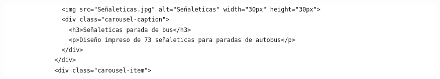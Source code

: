                     <img src="Señaleticas.jpg" alt="Señaleticas" width="30px" height="30px">
                    <div class="carousel-caption">
                      <h3>Señaleticas parada de bus</h3>
                      <p>Diseño impreso de 73 señaleticas para paradas de autobus</p>
                    </div>   
                  </div>
                  <div class="carousel-item">